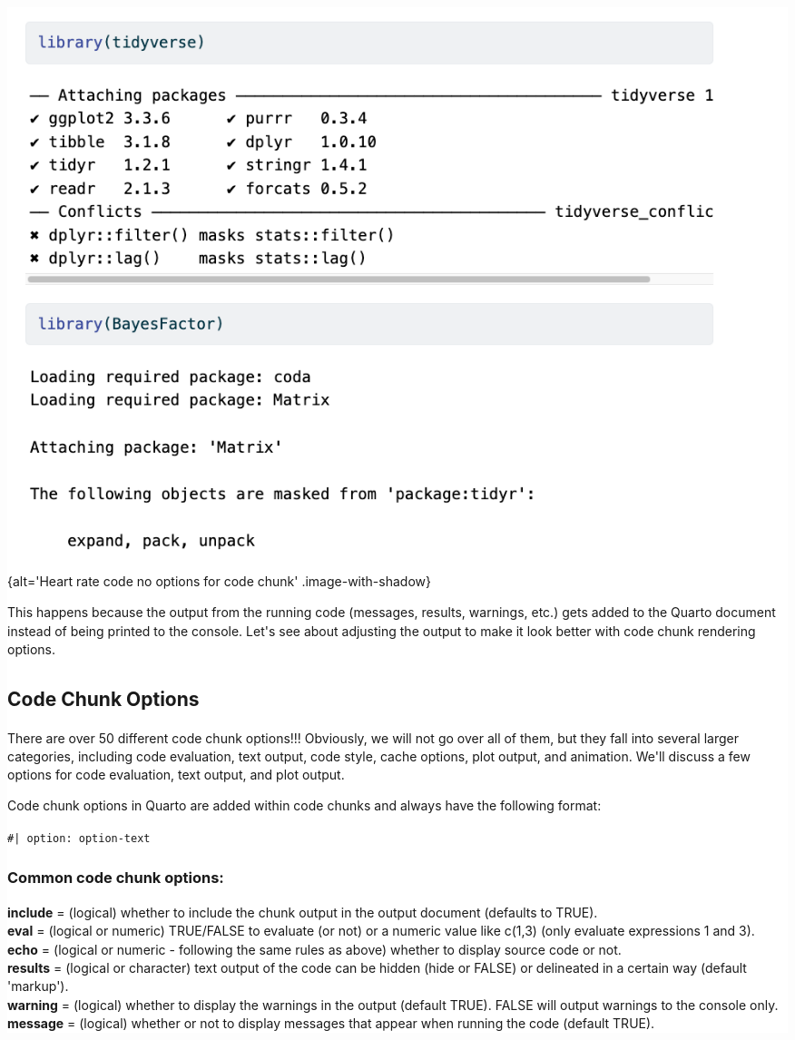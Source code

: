 ![](fig/07-HR-output-no-options.PNG){alt='Heart rate code no options for code chunk' .image-with-shadow}

This happens because the output from the running code (messages, results, warnings, etc.) gets added to the Quarto document instead of being printed to the console. Let's see about adjusting the output to make it look better with code chunk rendering options.

## Code Chunk Options

There are over 50 different code chunk options!!! Obviously, we will not go over all of them, but they fall into several larger categories, including code evaluation, text output, code style, cache options, plot output, and animation. We'll discuss a few options for code evaluation, text output, and plot output.

Code chunk options in Quarto are added within code chunks and always have the following format:

`#| option: option-text`

### Common code chunk options:

**include** = (logical) whether to include the chunk output in the output document (defaults to TRUE).  
**eval** = (logical or numeric) TRUE/FALSE to evaluate (or not) or a numeric value like c(1,3) (only evaluate expressions 1 and 3).  
**echo** =  (logical or numeric - following the same rules as above) whether to display source code or not.  
**results** = (logical or character) text output of the code can be hidden (hide or FALSE) or delineated in a certain way (default 'markup').  
**warning** = (logical) whether to display the warnings in the output (default TRUE). FALSE will output warnings to the console only.  
**message** = (logical) whether or not to display messages that appear when running the code (default TRUE).
